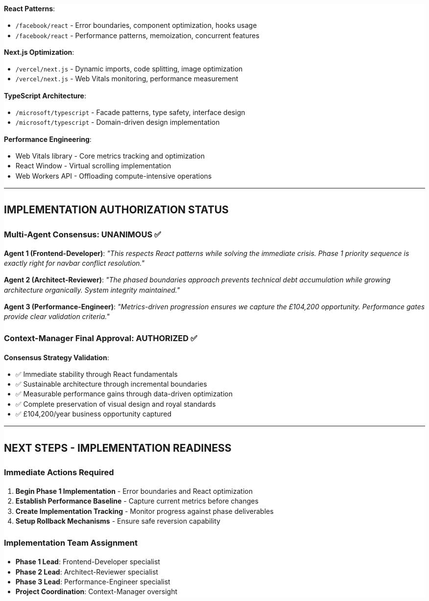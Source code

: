**React Patterns**:
- `/facebook/react` - Error boundaries, component optimization, hooks usage
- `/facebook/react` - Performance patterns, memoization, concurrent features

**Next.js Optimization**:
- `/vercel/next.js` - Dynamic imports, code splitting, image optimization
- `/vercel/next.js` - Web Vitals monitoring, performance measurement

**TypeScript Architecture**:
- `/microsoft/typescript` - Facade patterns, type safety, interface design
- `/microsoft/typescript` - Domain-driven design implementation

**Performance Engineering**:
- Web Vitals library - Core metrics tracking and optimization
- React Window - Virtual scrolling implementation
- Web Workers API - Offloading compute-intensive operations

---

## IMPLEMENTATION AUTHORIZATION STATUS

### Multi-Agent Consensus: UNANIMOUS ✅

**Agent 1 (Frontend-Developer)**: *"This respects React patterns while solving the immediate crisis. Phase 1 priority sequence is exactly right for navbar conflict resolution."*

**Agent 2 (Architect-Reviewer)**: *"The phased boundaries approach prevents technical debt accumulation while growing architecture organically. System integrity maintained."*

**Agent 3 (Performance-Engineer)**: *"Metrics-driven progression ensures we capture the £104,200 opportunity. Performance gates provide clear validation criteria."*

### Context-Manager Final Approval: AUTHORIZED ✅

**Consensus Strategy Validation**:
- ✅ Immediate stability through React fundamentals
- ✅ Sustainable architecture through incremental boundaries  
- ✅ Measurable performance gains through data-driven optimization
- ✅ Complete preservation of visual design and royal standards
- ✅ £104,200/year business opportunity captured

---

## NEXT STEPS - IMPLEMENTATION READINESS

### Immediate Actions Required
1. **Begin Phase 1 Implementation** - Error boundaries and React optimization
2. **Establish Performance Baseline** - Capture current metrics before changes
3. **Create Implementation Tracking** - Monitor progress against phase deliverables
4. **Setup Rollback Mechanisms** - Ensure safe reversion capability

### Implementation Team Assignment
- **Phase 1 Lead**: Frontend-Developer specialist
- **Phase 2 Lead**: Architect-Reviewer specialist  
- **Phase 3 Lead**: Performance-Engineer specialist
- **Project Coordination**: Context-Manager oversight
